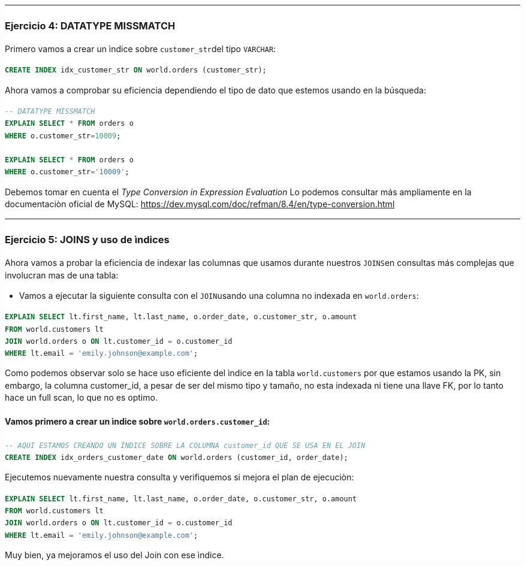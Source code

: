 ------
### Ejercicio 4: DATATYPE MISSMATCH

Primero vamos a crear un ìndice sobre `customer_str`del tipo `VARCHAR`:

```sql
CREATE INDEX idx_customer_str ON world.orders (customer_str);
```
Ahora vamos a comprobar su eficiencia dependiendo el tipo de dato que estemos usando en la búsqueda:

```sql
-- DATATYPE MISSMATCH
EXPLAIN SELECT * FROM orders o
WHERE o.customer_str=10009;

EXPLAIN SELECT * FROM orders o
WHERE o.customer_str='10009';
```
Debemos tomar en cuenta el *Type Conversion in Expression Evaluation*
Lo podemos consultar más ampliamente en la documentaciòn oficial de MySQL:
https://dev.mysql.com/doc/refman/8.4/en/type-conversion.html

------
### Ejercicio 5: JOINS y uso de ìndices
Ahora vamos a probar la eficiencia de indexar las columnas que usamos durante nuestros `JOINS`en consultas más complejas que involucran mas de una tabla:

- Vamos a ejecutar la siguiente consulta con el `JOIN`usando una columna no indexada en `world.orders`:
```sql
EXPLAIN SELECT lt.first_name, lt.last_name, o.order_date, o.customer_str, o.amount
FROM world.customers lt
JOIN world.orders o ON lt.customer_id = o.customer_id
WHERE lt.email = 'emily.johnson@example.com';
```
Como podemos observar solo se hace uso eficiente del ìndice en la tabla `world.customers` por que estamos usando la PK, sin embargo, la columna customer_id, a pesar de ser del mismo tipo y tamaño, no esta indexada ni tiene una llave FK, por lo tanto hace un full scan, lo que no es optimo.

#### Vamos primero a crear un ìndice sobre `world.orders.customer_id`:
```sql
-- AQUI ESTAMOS CREANDO UN ÌNDICE SOBRE LA COLUMNA customer_id QUE SE USA EN EL JOIN 
CREATE INDEX idx_orders_customer_date ON world.orders (customer_id, order_date);
```
Ejecutemos nuevamente nuestra consulta y verifiquemos si mejora el plan de ejecuciòn:
```sql
EXPLAIN SELECT lt.first_name, lt.last_name, o.order_date, o.customer_str, o.amount
FROM world.customers lt
JOIN world.orders o ON lt.customer_id = o.customer_id
WHERE lt.email = 'emily.johnson@example.com';
```
Muy bien, ya mejoramos el uso del Join con ese ìndice. 
